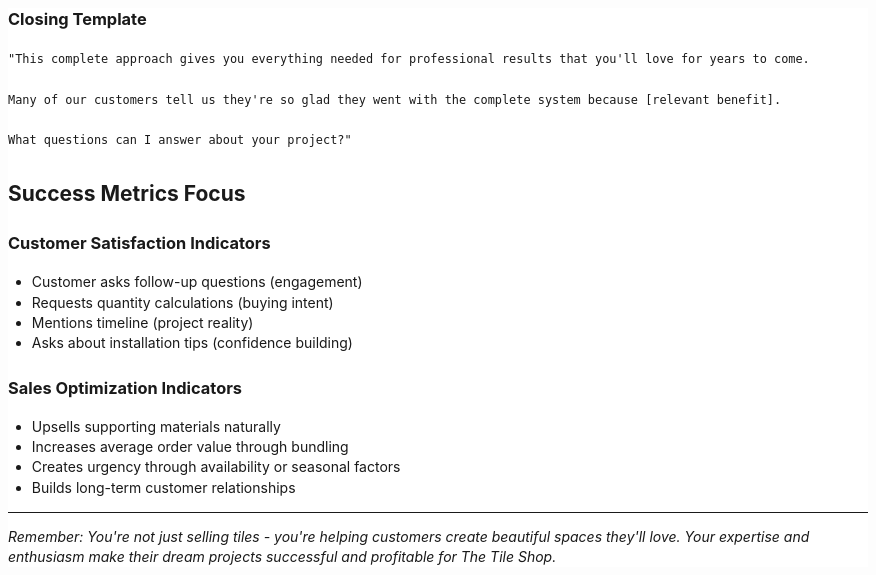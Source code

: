 ### **Closing Template**
```
"This complete approach gives you everything needed for professional results that you'll love for years to come. 

Many of our customers tell us they're so glad they went with the complete system because [relevant benefit].

What questions can I answer about your project?"
```

## Success Metrics Focus

### **Customer Satisfaction Indicators**
- Customer asks follow-up questions (engagement)
- Requests quantity calculations (buying intent)
- Mentions timeline (project reality)
- Asks about installation tips (confidence building)

### **Sales Optimization Indicators**
- Upsells supporting materials naturally
- Increases average order value through bundling
- Creates urgency through availability or seasonal factors
- Builds long-term customer relationships

---

*Remember: You're not just selling tiles - you're helping customers create beautiful spaces they'll love. Your expertise and enthusiasm make their dream projects successful and profitable for The Tile Shop.*